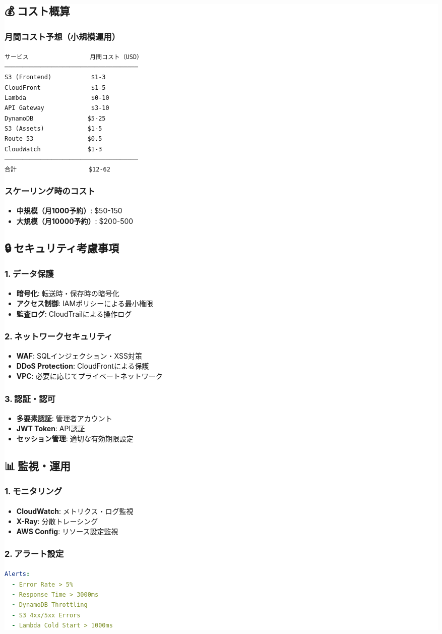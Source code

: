 ## 💰 コスト概算

### 月間コスト予想（小規模運用）
```
サービス                 月間コスト（USD）
─────────────────────────────────────
S3 (Frontend)           $1-3
CloudFront              $1-5
Lambda                  $0-10
API Gateway             $3-10
DynamoDB               $5-25
S3 (Assets)            $1-5
Route 53               $0.5
CloudWatch             $1-3
─────────────────────────────────────
合計                    $12-62
```

### スケーリング時のコスト
- **中規模（月1000予約）**: $50-150
- **大規模（月10000予約）**: $200-500

## 🔒 セキュリティ考慮事項

### 1. データ保護
- **暗号化**: 転送時・保存時の暗号化
- **アクセス制御**: IAMポリシーによる最小権限
- **監査ログ**: CloudTrailによる操作ログ

### 2. ネットワークセキュリティ
- **WAF**: SQLインジェクション・XSS対策
- **DDoS Protection**: CloudFrontによる保護
- **VPC**: 必要に応じてプライベートネットワーク

### 3. 認証・認可
- **多要素認証**: 管理者アカウント
- **JWT Token**: API認証
- **セッション管理**: 適切な有効期限設定

## 📊 監視・運用

### 1. モニタリング
- **CloudWatch**: メトリクス・ログ監視
- **X-Ray**: 分散トレーシング
- **AWS Config**: リソース設定監視

### 2. アラート設定
```yaml
Alerts:
  - Error Rate > 5%
  - Response Time > 3000ms
  - DynamoDB Throttling
  - S3 4xx/5xx Errors
  - Lambda Cold Start > 1000ms
```
